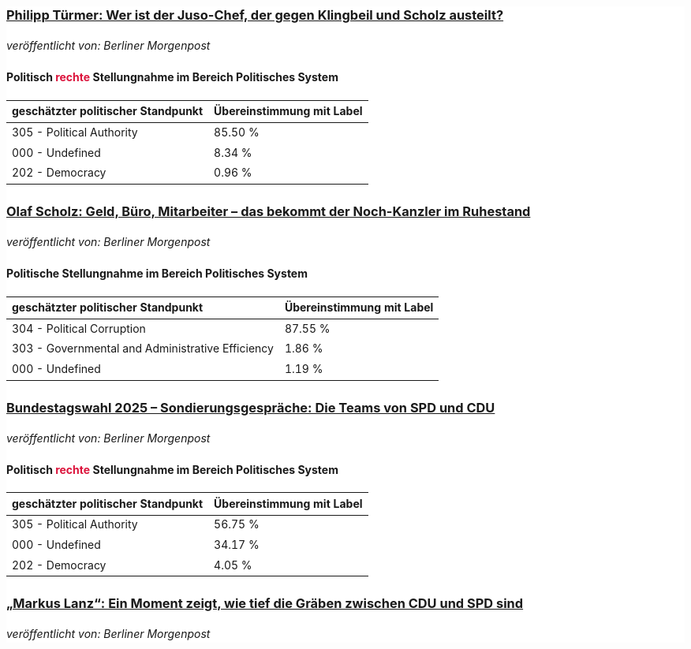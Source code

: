 ### [Philipp Türmer: Wer ist der Juso-Chef, der gegen Klingbeil und Scholz austeilt?](https://www.morgenpost.de/politik/article408409863/ohne-ruecksicht-auf-parteifreunde-wer-ist-der-juso-chef.html)
_veröffentlicht von: Berliner Morgenpost_

#### Politisch <font color=DC143C>rechte</font> Stellungnahme im Bereich Politisches System

| geschätzter politischer Standpunkt   | Übereinstimmung mit Label   |
|:-------------------------------------|:----------------------------|
| 305 - Political Authority            | 85.50 %                     |
| 000 - Undefined                      | 8.34 %                      |
| 202 - Democracy                      | 0.96 %                      |

### [Olaf Scholz: Geld, Büro, Mitarbeiter – das bekommt der Noch-Kanzler im Ruhestand](https://www.morgenpost.de/politik/article408412746/geld-buero-mitarbeiter-das-erwartet-scholz-im-ruhestand.html)
_veröffentlicht von: Berliner Morgenpost_

#### Politische Stellungnahme im Bereich Politisches System

| geschätzter politischer Standpunkt               | Übereinstimmung mit Label   |
|:-------------------------------------------------|:----------------------------|
| 304 - Political Corruption                       | 87.55 %                     |
| 303 - Governmental and Administrative Efficiency | 1.86 %                      |
| 000 - Undefined                                  | 1.19 %                      |

### [Bundestagswahl 2025 – Sondierungsgespräche: Die Teams von SPD und CDU](https://www.morgenpost.de/politik/article408419538/sondierungsgespraeche-das-sind-die-teams-von-spd-und-cdu.html)
_veröffentlicht von: Berliner Morgenpost_

#### Politisch <font color=DC143C>rechte</font> Stellungnahme im Bereich Politisches System

| geschätzter politischer Standpunkt   | Übereinstimmung mit Label   |
|:-------------------------------------|:----------------------------|
| 305 - Political Authority            | 56.75 %                     |
| 000 - Undefined                      | 34.17 %                     |
| 202 - Democracy                      | 4.05 %                      |

### [„Markus Lanz“: Ein Moment zeigt, wie tief die Gräben zwischen CDU und SPD sind](https://www.morgenpost.de/politik/article408429594/markus-lanz-cdu-anfrage-zu-ngos-sorgt-fuer-empoerung.html)
_veröffentlicht von: Berliner Morgenpost_
